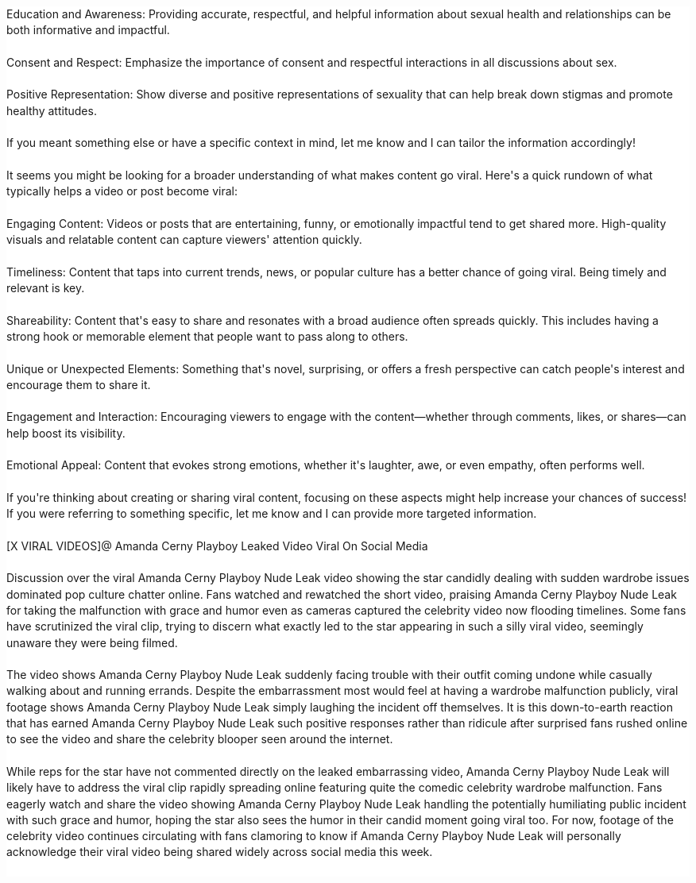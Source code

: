 Education and Awareness: Providing accurate, respectful, and helpful information about sexual health and relationships can be both informative and impactful.
<br><br>
Consent and Respect: Emphasize the importance of consent and respectful interactions in all discussions about sex.
<br><br>
Positive Representation: Show diverse and positive representations of sexuality that can help break down stigmas and promote healthy attitudes.
<br><br>
If you meant something else or have a specific context in mind, let me know and I can tailor the information accordingly!
<br><br>
It seems you might be looking for a broader understanding of what makes content go viral. Here's a quick rundown of what typically helps a video or post become viral:
<br><br>
Engaging Content: Videos or posts that are entertaining, funny, or emotionally impactful tend to get shared more. High-quality visuals and relatable content can capture viewers' attention quickly.
<br><br>
Timeliness: Content that taps into current trends, news, or popular culture has a better chance of going viral. Being timely and relevant is key.
<br><br>
Shareability: Content that's easy to share and resonates with a broad audience often spreads quickly. This includes having a strong hook or memorable element that people want to pass along to others.
<br><br>
Unique or Unexpected Elements: Something that's novel, surprising, or offers a fresh perspective can catch people's interest and encourage them to share it.
<br><br>
Engagement and Interaction: Encouraging viewers to engage with the content—whether through comments, likes, or shares—can help boost its visibility.
<br><br>
Emotional Appeal: Content that evokes strong emotions, whether it's laughter, awe, or even empathy, often performs well.
<br><br>
If you're thinking about creating or sharing viral content, focusing on these aspects might help increase your chances of success! If you were referring to something specific, let me know and I can provide more targeted information.
<br><br>
[X VIRAL VIDEOS]@  Amanda Cerny Playboy Leaked Video Viral On Social Media
<br><br>
Discussion over the viral   Amanda Cerny Playboy Nude Leak video showing the star candidly dealing with sudden wardrobe issues dominated pop culture chatter online. Fans watched and rewatched the short video, praising   Amanda Cerny Playboy Nude Leak for taking the malfunction with grace and humor even as cameras captured the celebrity video now flooding timelines. Some fans have scrutinized the viral clip, trying to discern what exactly led to the star appearing in such a silly viral video, seemingly unaware they were being filmed.
<br><br>
The video shows   Amanda Cerny Playboy Nude Leak suddenly facing trouble with their outfit coming undone while casually walking about and running errands. Despite the embarrassment most would feel at having a wardrobe malfunction publicly, viral footage shows   Amanda Cerny Playboy Nude Leak simply laughing the incident off themselves. It is this down-to-earth reaction that has earned   Amanda Cerny Playboy Nude Leak such positive responses rather than ridicule after surprised fans rushed online to see the video and share the celebrity blooper seen around the internet.
<br><br>
While reps for the star have not commented directly on the leaked embarrassing video,   Amanda Cerny Playboy Nude Leak will likely have to address the viral clip rapidly spreading online featuring quite the comedic celebrity wardrobe malfunction. Fans eagerly watch and share the video showing   Amanda Cerny Playboy Nude Leak handling the potentially humiliating public incident with such grace and humor, hoping the star also sees the humor in their candid moment going viral too. For now, footage of the celebrity video continues circulating with fans clamoring to know if   Amanda Cerny Playboy Nude Leak will personally acknowledge their viral video being shared widely across social media this week.
<br><br>
